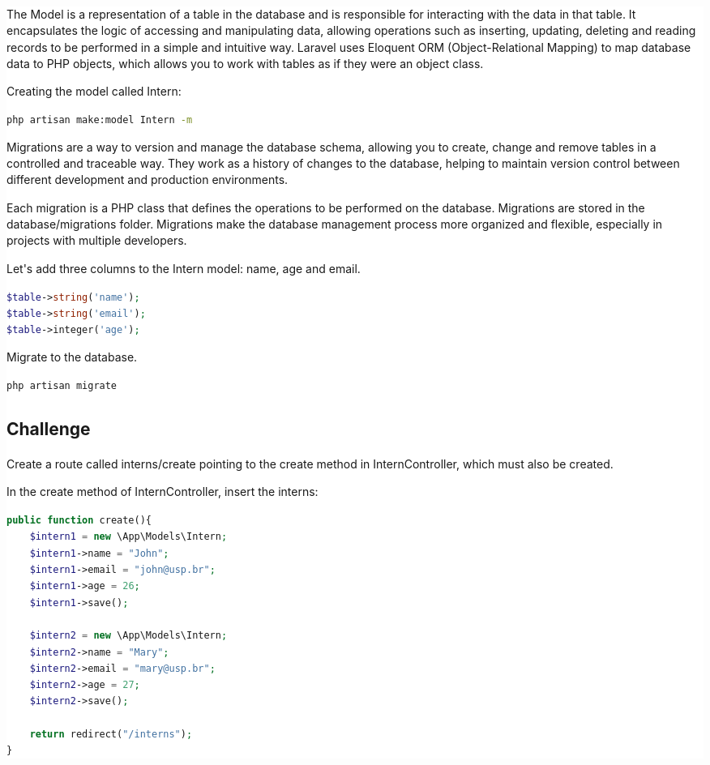 The Model is a representation of a table in the database and is responsible for interacting with the data in that table. It encapsulates the logic of accessing and manipulating data, allowing operations such as inserting, updating, deleting and reading records to be performed in a simple and intuitive way. Laravel uses Eloquent ORM (Object-Relational Mapping) to map database data to PHP objects, which allows you to work with tables as if they were an object class.

Creating the model called Intern:

```bash
php artisan make:model Intern -m
```

Migrations are a way to version and manage the database schema, allowing you to create, change and remove tables in a controlled and traceable way. They work as a history of changes to the database, helping to maintain version control between different development and production environments.

Each migration is a PHP class that defines the operations to be performed on the database. Migrations are stored in the database/migrations folder. Migrations make the database management process more organized and flexible, especially in projects with multiple developers.

Let's add three columns to the Intern model: name, age and email.

```php
$table->string('name');
$table->string('email');
$table->integer('age');
```

Migrate to the database.

```bash
php artisan migrate
```

## Challenge

Create a route called interns/create pointing to the create method in InternController, which must also be created.

In the create method of InternController, insert the interns:

```php
public function create(){
    $intern1 = new \App\Models\Intern;
    $intern1->name = "John";
    $intern1->email = "john@usp.br";
    $intern1->age = 26;
    $intern1->save();

    $intern2 = new \App\Models\Intern;
    $intern2->name = "Mary";
    $intern2->email = "mary@usp.br";
    $intern2->age = 27;
    $intern2->save();

    return redirect("/interns");
}
```
